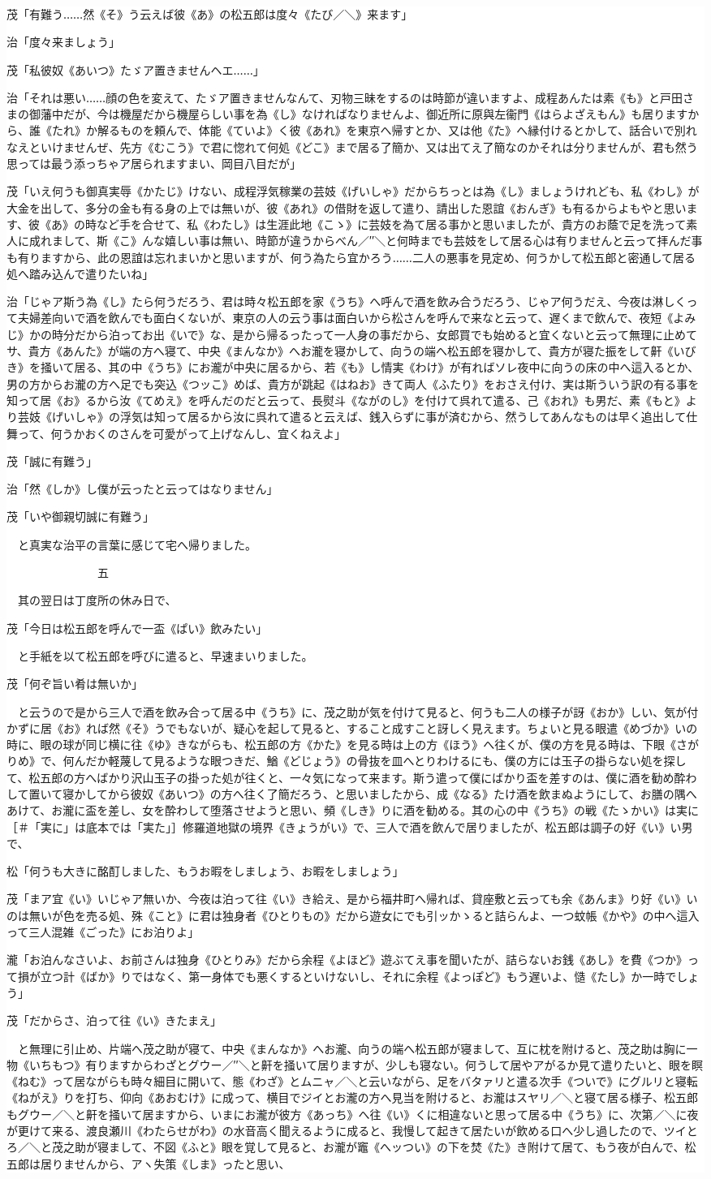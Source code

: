 茂「有難う……然《そ》う云えば彼《あ》の松五郎は度々《たび／＼》来ます」

治「度々来ましょう」

茂「私彼奴《あいつ》たゞア置きませんヘエ……」

治「それは悪い……顔の色を変えて、たゞア置きませんなんて、刃物三昧をするのは時節が違いますよ、成程あんたは素《も》と戸田さまの御藩中だが、今は機屋だから機屋らしい事を為《し》なければなりませんよ、御近所に原與左衞門《はらよざえもん》も居りますから、誰《たれ》か解るものを頼んで、体能《ていよ》く彼《あれ》を東京へ帰すとか、又は他《た》へ縁付けるとかして、話合いで別れなえといけませんぜ、先方《むこう》で君に惚れて何処《どこ》まで居る了簡か、又は出てえ了簡なのかそれは分りませんが、君も然う思っては最う添っちゃア居られますまい、岡目八目だが」

茂「いえ何うも御真実辱《かたじ》けない、成程浮気稼業の芸妓《げいしゃ》だからちっとは為《し》ましょうけれども、私《わし》が大金を出して、多分の金も有る身の上では無いが、彼《あれ》の借財を返して遣り、請出した恩誼《おんぎ》も有るからよもやと思います、彼《あ》の時など手を合せて、私《わたし》は生涯此地《こゝ》に芸妓を為て居る事かと思いましたが、貴方のお蔭で足を洗って素人に成れまして、斯《こ》んな嬉しい事は無い、時節が違うからべん／″＼と何時までも芸妓をして居る心は有りませんと云って拝んだ事も有りますから、此の恩誼は忘れまいかと思いますが、何う為たら宜かろう……二人の悪事を見定め、何うかして松五郎と密通して居る処へ踏み込んで遣りたいね」

治「じゃア斯う為《し》たら何うだろう、君は時々松五郎を家《うち》へ呼んで酒を飲み合うだろう、じゃア何うだえ、今夜は淋しくって夫婦差向いで酒を飲んでも面白くないが、東京の人の云う事は面白いから松さんを呼んで来なと云って、遅くまで飲んで、夜短《よみじ》かの時分だから泊ってお出《いで》な、是から帰るったって一人身の事だから、女郎買でも始めると宜くないと云って無理に止めてサ、貴方《あんた》が端の方へ寝て、中央《まんなか》へお瀧を寝かして、向うの端へ松五郎を寝かして、貴方が寝た振をして鼾《いびき》を掻いて居る、其の中《うち》にお瀧が中央に居るから、若《も》し情実《わけ》が有ればソレ夜中に向うの床の中へ這入るとか、男の方からお瀧の方へ足でも突込《つッこ》めば、貴方が跳起《はねお》きて両人《ふたり》をおさえ付け、実は斯ういう訳の有る事を知って居《お》るから汝《てめえ》を呼んだのだと云って、長熨斗《ながのし》を付けて呉れて遣る、己《おれ》も男だ、素《もと》より芸妓《げいしゃ》の浮気は知って居るから汝に呉れて遣ると云えば、銭入らずに事が済むから、然うしてあんなものは早く追出して仕舞って、何うかおくのさんを可愛がって上げなんし、宜くねえよ」

茂「誠に有難う」

治「然《しか》し僕が云ったと云ってはなりません」

茂「いや御親切誠に有難う」

　と真実な治平の言葉に感じて宅へ帰りました。



　　　　　　　　五



　其の翌日は丁度所の休み日で、

茂「今日は松五郎を呼んで一盃《ぱい》飲みたい」

　と手紙を以て松五郎を呼びに遣ると、早速まいりました。

茂「何ぞ旨い肴は無いか」

　と云うので是から三人で酒を飲み合って居る中《うち》に、茂之助が気を付けて見ると、何うも二人の様子が訝《おか》しい、気が付かずに居《お》れば然《そ》うでもないが、疑心を起して見ると、すること成すこと訝しく見えます。ちょいと見る眼遣《めづか》いの時に、眼の球が同じ横に往《ゆ》きながらも、松五郎の方《かた》を見る時は上の方《ほう》へ往くが、僕の方を見る時は、下眼《さがりめ》で、何んだか軽蔑して見るような眼つきだ、鰌《どじょう》の骨抜を皿へとりわけるにも、僕の方には玉子の掛らない処を探して、松五郎の方へばかり沢山玉子の掛った処が往くと、一々気になって来ます。斯う遣って僕にばかり盃を差すのは、僕に酒を勧め酔わして置いて寝かしてから彼奴《あいつ》の方へ往く了簡だろう、と思いましたから、成《なる》たけ酒を飲まぬようにして、お膳の隅へあけて、お瀧に盃を差し、女を酔わして堕落させようと思い、頻《しき》りに酒を勧める。其の心の中《うち》の戦《たゝかい》は実に［＃「実に」は底本では「実た」］修羅道地獄の境界《きょうがい》で、三人で酒を飲んで居りましたが、松五郎は調子の好《い》い男で、

松「何うも大きに酩酊しました、もうお暇をしましょう、お暇をしましょう」

茂「まア宜《い》いじゃア無いか、今夜は泊って往《い》き給え、是から福井町へ帰れば、貸座敷と云っても余《あんま》り好《い》いのは無いが色を売る処、殊《こと》に君は独身者《ひとりもの》だから遊女にでも引ッかゝると詰らんよ、一つ蚊帳《かや》の中へ這入って三人混雑《ごった》にお泊りよ」

瀧「お泊んなさいよ、お前さんは独身《ひとりみ》だから余程《よほど》遊ぶてえ事を聞いたが、詰らないお銭《あし》を費《つか》って損が立つ計《ばか》りではなく、第一身体でも悪くするといけないし、それに余程《よっぽど》もう遅いよ、慥《たし》か一時でしょう」

茂「だからさ、泊って往《い》きたまえ」

　と無理に引止め、片端へ茂之助が寝て、中央《まんなか》へお瀧、向うの端へ松五郎が寝まして、互に枕を附けると、茂之助は胸に一物《いちもつ》有りますからわざとグウー／″＼と鼾を掻いて居りますが、少しも寝ない。何うして居やアがるか見て遣りたいと、眼を瞑《ねむ》って居ながらも時々細目に開いて、態《わざ》とムニャ／＼と云いながら、足をバタァリと遣る次手《ついで》にグルリと寝転《ねがえ》りを打ち、仰向《あおむけ》に成って、横目でジイとお瀧の方へ見当を附けると、お瀧はスヤリ／＼と寝て居る様子、松五郎もグウー／＼と鼾を掻いて居ますから、いまにお瀧が彼方《あっち》へ往《い》くに相違ないと思って居る中《うち》に、次第／＼に夜が更けて来る、渡良瀬川《わたらせがわ》の水音高く聞えるように成ると、我慢して起きて居たいが飲める口へ少し過したので、ツイとろ／＼と茂之助が寝まして、不図《ふと》眼を覚して見ると、お瀧が竈《へッつい》の下を焚《た》き附けて居て、もう夜が白んで、松五郎は居りませんから、アヽ失策《しま》ったと思い、
